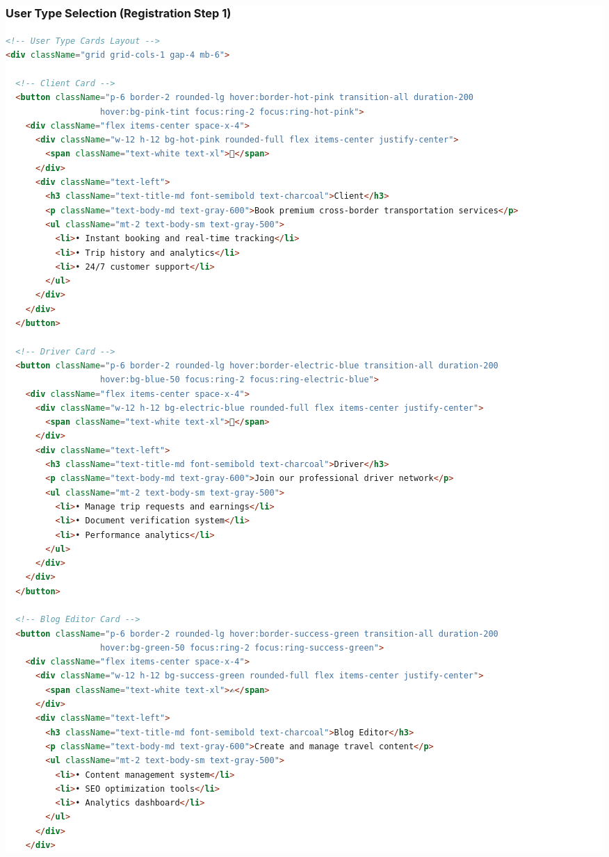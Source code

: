 ### User Type Selection (Registration Step 1)
```html
<!-- User Type Cards Layout -->
<div className="grid grid-cols-1 gap-4 mb-6">
  
  <!-- Client Card -->
  <button className="p-6 border-2 rounded-lg hover:border-hot-pink transition-all duration-200 
                   hover:bg-pink-tint focus:ring-2 focus:ring-hot-pink">
    <div className="flex items-center space-x-4">
      <div className="w-12 h-12 bg-hot-pink rounded-full flex items-center justify-center">
        <span className="text-white text-xl">👤</span>
      </div>
      <div className="text-left">
        <h3 className="text-title-md font-semibold text-charcoal">Client</h3>
        <p className="text-body-md text-gray-600">Book premium cross-border transportation services</p>
        <ul className="mt-2 text-body-sm text-gray-500">
          <li>• Instant booking and real-time tracking</li>
          <li>• Trip history and analytics</li>
          <li>• 24/7 customer support</li>
        </ul>
      </div>
    </div>
  </button>

  <!-- Driver Card -->
  <button className="p-6 border-2 rounded-lg hover:border-electric-blue transition-all duration-200 
                   hover:bg-blue-50 focus:ring-2 focus:ring-electric-blue">
    <div className="flex items-center space-x-4">
      <div className="w-12 h-12 bg-electric-blue rounded-full flex items-center justify-center">
        <span className="text-white text-xl">🚗</span>
      </div>
      <div className="text-left">
        <h3 className="text-title-md font-semibold text-charcoal">Driver</h3>
        <p className="text-body-md text-gray-600">Join our professional driver network</p>
        <ul className="mt-2 text-body-sm text-gray-500">
          <li>• Manage trip requests and earnings</li>
          <li>• Document verification system</li>
          <li>• Performance analytics</li>
        </ul>
      </div>
    </div>
  </button>

  <!-- Blog Editor Card -->
  <button className="p-6 border-2 rounded-lg hover:border-success-green transition-all duration-200 
                   hover:bg-green-50 focus:ring-2 focus:ring-success-green">
    <div className="flex items-center space-x-4">
      <div className="w-12 h-12 bg-success-green rounded-full flex items-center justify-center">
        <span className="text-white text-xl">✍️</span>
      </div>
      <div className="text-left">
        <h3 className="text-title-md font-semibold text-charcoal">Blog Editor</h3>
        <p className="text-body-md text-gray-600">Create and manage travel content</p>
        <ul className="mt-2 text-body-sm text-gray-500">
          <li>• Content management system</li>
          <li>• SEO optimization tools</li>
          <li>• Analytics dashboard</li>
        </ul>
      </div>
    </div>
```